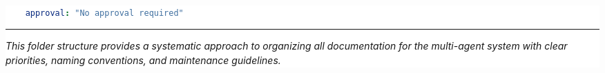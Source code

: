 ```yaml
    approval: "No approval required"
```

---

*This folder structure provides a systematic approach to organizing all documentation for the multi-agent system with clear priorities, naming conventions, and maintenance guidelines.*